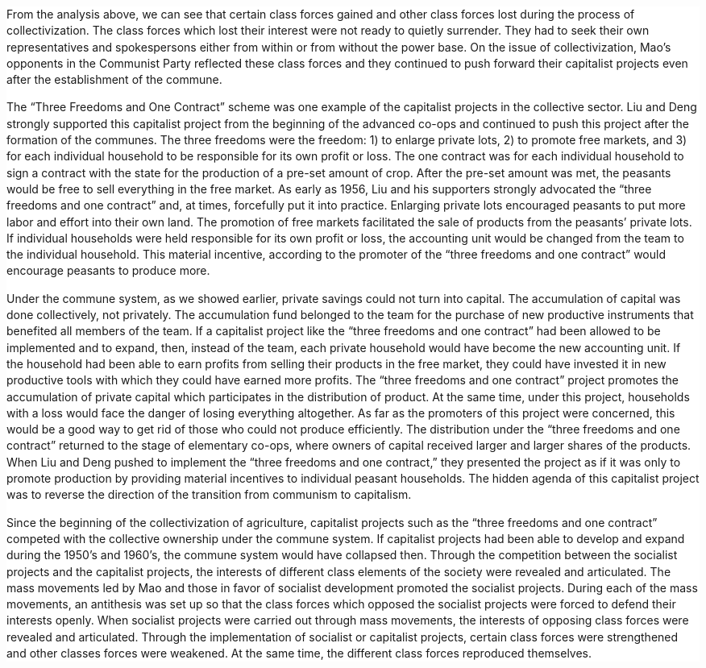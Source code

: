 From the analysis above, we can see that certain class forces gained and other class forces lost during the process of collectivization. The class forces which lost their interest were not ready to quietly surrender. They had to seek their own representatives and spokespersons either from within or from without the power base. On the issue of collectivization, Mao’s opponents in the Communist Party reflected these class forces and they continued to push forward their capitalist projects even after the establishment of the commune.

The “Three Freedoms and One Contract” scheme was one example of the capitalist projects in the collective sector. Liu and Deng strongly supported this capitalist project from the beginning of the advanced co-ops and continued to push this project after the formation of the communes. The three freedoms were the freedom: 1) to enlarge private lots, 2) to promote free markets, and 3) for each individual household to be responsible for its own profit or loss. The one contract was for each individual household to sign a contract with the state for the production of a pre-set amount of crop. After the pre-set amount was met, the peasants would be free to sell everything in the free market. As early as 1956, Liu and his supporters strongly advocated the “three freedoms and one contract” and, at times, forcefully put it into practice. Enlarging private lots encouraged peasants to put more labor and effort into their own land. The promotion of free markets facilitated the sale of products from the peasants’ private lots. If individual households were held responsible for its own profit or loss, the accounting unit would be changed from the team to the individual household. This material incentive, according to the promoter of the “three freedoms and one contract” would encourage peasants to produce more.

Under the commune system, as we showed earlier, private savings could not turn into capital. The accumulation of capital was done collectively, not privately. The accumulation fund belonged to the team for the purchase of new productive instruments that benefited all members of the team. If a capitalist project like the “three freedoms and one contract” had been allowed to be implemented and to expand, then, instead of the team, each private household would have become the new accounting unit. If the household had been able to earn profits from selling their products in the free market, they could have invested it in new productive tools with which they could have earned more profits. The “three freedoms and one contract” project promotes the accumulation of private capital which participates in the distribution of product. At the same time, under this project, households with a loss would face the danger of losing everything altogether. As far as the promoters of this project were concerned, this would be a good way to get rid of those who could not produce efficiently. The distribution under the “three freedoms and one contract” returned to the stage of elementary co-ops, where owners of capital received larger and larger shares of the products. When Liu and Deng pushed to implement the “three freedoms and one contract,” they presented the project as if it was only to promote production by providing material incentives to individual peasant households. The hidden agenda of this capitalist project was to reverse the direction of the transition from communism to capitalism.

Since the beginning of the collectivization of agriculture, capitalist projects such as the “three freedoms and one contract” competed with the collective ownership under the commune system. If capitalist projects had been able to develop and expand during the 1950’s and 1960’s, the commune system would have collapsed then. Through the competition between the socialist projects and the capitalist projects, the interests of different class elements of the society were revealed and articulated. The mass movements led by Mao and those in favor of socialist development promoted the socialist projects. During each of the mass movements, an antithesis was set up so that the class forces which opposed the socialist projects were forced to defend their interests openly. When socialist projects were carried out through mass movements, the interests of opposing class forces were revealed and articulated. Through the implementation of socialist or capitalist projects, certain class forces were strengthened and other classes forces were weakened. At the same time, the different class forces reproduced themselves.
